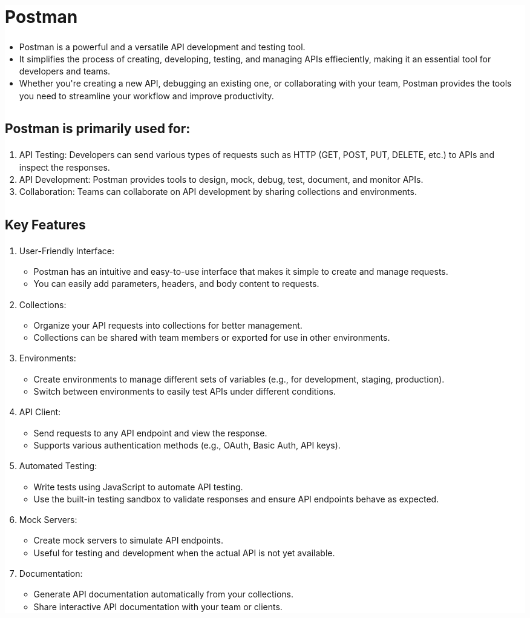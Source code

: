 # Postman

- Postman is a powerful and a versatile API development and testing tool.
- It simplifies the process of creating, developing, testing, and managing APIs effieciently, making it an essential tool for developers and teams.
- Whether you're creating a new API, debugging an existing one, or collaborating with your team, Postman provides the tools you need to streamline your workflow and improve productivity.

## Postman is primarily used for:

1. API Testing: Developers can send various types of requests such as HTTP (GET, POST, PUT, DELETE, etc.) to APIs and inspect the responses.
2. API Development: Postman provides tools to design, mock, debug, test, document, and monitor APIs.
3. Collaboration: Teams can collaborate on API development by sharing collections and environments.

## Key Features

1. User-Friendly Interface:

   - Postman has an intuitive and easy-to-use interface that makes it simple to create and manage requests.
   - You can easily add parameters, headers, and body content to requests.

2. Collections:

   - Organize your API requests into collections for better management.
   - Collections can be shared with team members or exported for use in other environments.

3. Environments:

   - Create environments to manage different sets of variables (e.g., for development, staging, production).
   - Switch between environments to easily test APIs under different conditions.

4. API Client:

   - Send requests to any API endpoint and view the response.
   - Supports various authentication methods (e.g., OAuth, Basic Auth, API keys).

5. Automated Testing:

   - Write tests using JavaScript to automate API testing.
   - Use the built-in testing sandbox to validate responses and ensure API endpoints behave as expected.

6. Mock Servers:

   - Create mock servers to simulate API endpoints.
   - Useful for testing and development when the actual API is not yet available.

7. Documentation:

   - Generate API documentation automatically from your collections.
   - Share interactive API documentation with your team or clients.
